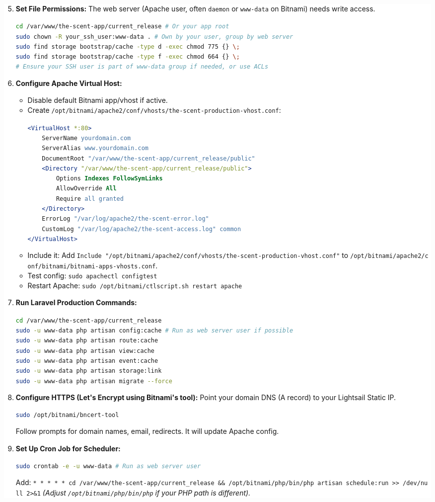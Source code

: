5.  **Set File Permissions:**
    The web server (Apache user, often `daemon` or `www-data` on Bitnami) needs write access.
    ```bash
    cd /var/www/the-scent-app/current_release # Or your app root
    sudo chown -R your_ssh_user:www-data . # Own by your user, group by web server
    sudo find storage bootstrap/cache -type d -exec chmod 775 {} \;
    sudo find storage bootstrap/cache -type f -exec chmod 664 {} \;
    # Ensure your SSH user is part of www-data group if needed, or use ACLs
    ```
6.  **Configure Apache Virtual Host:**
    *   Disable default Bitnami app/vhost if active.
    *   Create `/opt/bitnami/apache2/conf/vhosts/the-scent-production-vhost.conf`:
        ```apache
        <VirtualHost *:80>
            ServerName yourdomain.com
            ServerAlias www.yourdomain.com
            DocumentRoot "/var/www/the-scent-app/current_release/public"
            <Directory "/var/www/the-scent-app/current_release/public">
                Options Indexes FollowSymLinks
                AllowOverride All
                Require all granted
            </Directory>
            ErrorLog "/var/log/apache2/the-scent-error.log"
            CustomLog "/var/log/apache2/the-scent-access.log" common
        </VirtualHost>
        ```
    *   Include it: Add `Include "/opt/bitnami/apache2/conf/vhosts/the-scent-production-vhost.conf"` to `/opt/bitnami/apache2/conf/bitnami/bitnami-apps-vhosts.conf`.
    *   Test config: `sudo apachectl configtest`
    *   Restart Apache: `sudo /opt/bitnami/ctlscript.sh restart apache`

7.  **Run Laravel Production Commands:**
    ```bash
    cd /var/www/the-scent-app/current_release
    sudo -u www-data php artisan config:cache # Run as web server user if possible
    sudo -u www-data php artisan route:cache
    sudo -u www-data php artisan view:cache
    sudo -u www-data php artisan event:cache
    sudo -u www-data php artisan storage:link
    sudo -u www-data php artisan migrate --force
    ```

8.  **Configure HTTPS (Let's Encrypt using Bitnami's tool):**
    Point your domain DNS (A record) to your Lightsail Static IP.
    ```bash
    sudo /opt/bitnami/bncert-tool
    ```
    Follow prompts for domain names, email, redirects. It will update Apache config.

9.  **Set Up Cron Job for Scheduler:**
    ```bash
    sudo crontab -e -u www-data # Run as web server user
    ```
    Add: `* * * * * cd /var/www/the-scent-app/current_release && /opt/bitnami/php/bin/php artisan schedule:run >> /dev/null 2>&1`
    *(Adjust `/opt/bitnami/php/bin/php` if your PHP path is different).*
